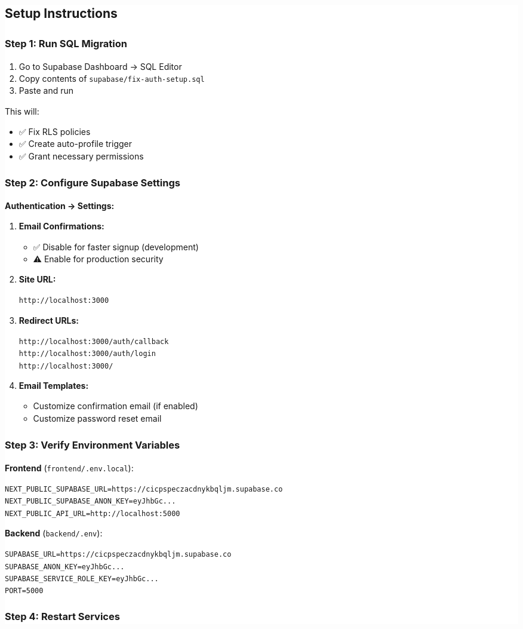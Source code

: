 ## Setup Instructions

### Step 1: Run SQL Migration

1. Go to Supabase Dashboard → SQL Editor
2. Copy contents of `supabase/fix-auth-setup.sql`
3. Paste and run

This will:
- ✅ Fix RLS policies
- ✅ Create auto-profile trigger
- ✅ Grant necessary permissions

### Step 2: Configure Supabase Settings

**Authentication → Settings:**

1. **Email Confirmations:** 
   - ✅ Disable for faster signup (development)
   - ⚠️ Enable for production security

2. **Site URL:**
   ```
   http://localhost:3000
   ```

3. **Redirect URLs:**
   ```
   http://localhost:3000/auth/callback
   http://localhost:3000/auth/login
   http://localhost:3000/
   ```

4. **Email Templates:**
   - Customize confirmation email (if enabled)
   - Customize password reset email

### Step 3: Verify Environment Variables

**Frontend** (`frontend/.env.local`):
```env
NEXT_PUBLIC_SUPABASE_URL=https://cicpspeczacdnykbqljm.supabase.co
NEXT_PUBLIC_SUPABASE_ANON_KEY=eyJhbGc...
NEXT_PUBLIC_API_URL=http://localhost:5000
```

**Backend** (`backend/.env`):
```env
SUPABASE_URL=https://cicpspeczacdnykbqljm.supabase.co
SUPABASE_ANON_KEY=eyJhbGc...
SUPABASE_SERVICE_ROLE_KEY=eyJhbGc...
PORT=5000
```

### Step 4: Restart Services

